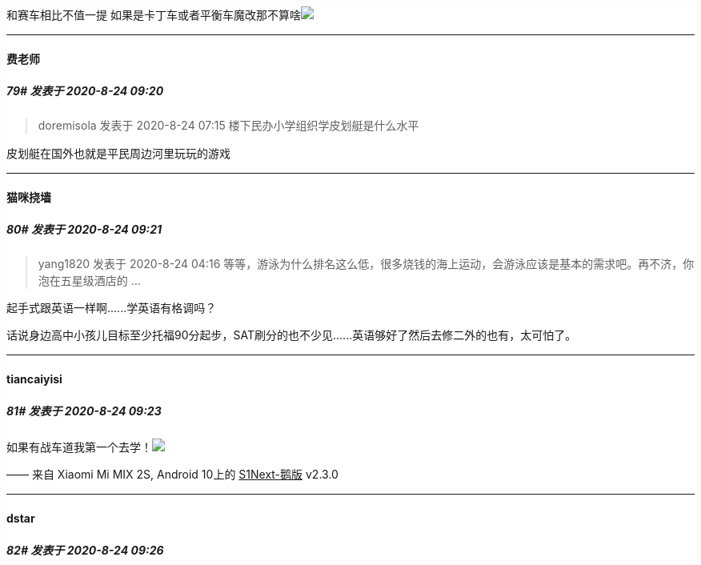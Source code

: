 和赛车相比不值一提</blockquote>
如果是卡丁车或者平衡车魔改那不算啥<img src="https://static.saraba1st.com/image/smiley/face2017/067.png" referrerpolicy="no-referrer">







-----

####  费老师  
##### 79#       发表于 2020-8-24 09:20



<blockquote>doremisola 发表于 2020-8-24 07:15
楼下民办小学组织学皮划艇是什么水平</blockquote>
皮划艇在国外也就是平民周边河里玩玩的游戏







-----

####  猫咪挠墙  
##### 80#       发表于 2020-8-24 09:21



<blockquote>yang1820 发表于 2020-8-24 04:16
等等，游泳为什么排名这么低，很多烧钱的海上运动，会游泳应该是基本的需求吧。再不济，你泡在五星级酒店的 ...</blockquote>
起手式跟英语一样啊......学英语有格调吗？

话说身边高中小孩儿目标至少托福90分起步，SAT刷分的也不少见......英语够好了然后去修二外的也有，太可怕了。







-----

####  tiancaiyisi  
##### 81#       发表于 2020-8-24 09:23




如果有战车道我第一个去学！<img src="https://static.saraba1st.com/image/smiley/face2017/067.png" referrerpolicy="no-referrer">

—— 来自 Xiaomi Mi MIX 2S, Android 10上的 [S1Next-鹅版](https://github.com/ykrank/S1-Next/releases) v2.3.0







-----

####  dstar  
##### 82#       发表于 2020-8-24 09:26
